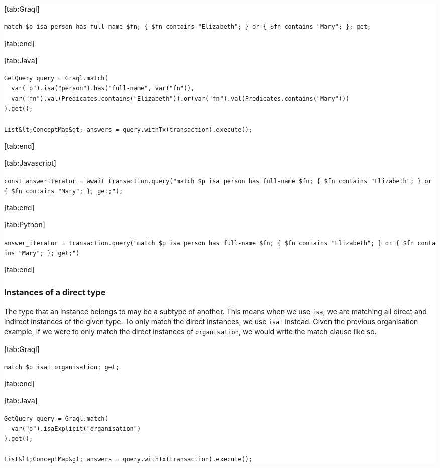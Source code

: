 <div class="tabs dark">

[tab:Graql]
```lang-graql
match $p isa person has full-name $fn; { $fn contains "Elizabeth"; } or { $fn contains "Mary"; }; get;
```
[tab:end]

[tab:Java]
```lang-java
GetQuery query = Graql.match(
  var("p").isa("person").has("full-name", var("fn")),
  var("fn").val(Predicates.contains("Elizabeth")).or(var("fn").val(Predicates.contains("Mary")))
).get();

List&lt;ConceptMap&gt; answers = query.withTx(transaction).execute();
```

[tab:end]

[tab:Javascript]
```lang-javascript
const answerIterator = await transaction.query("match $p isa person has full-name $fn; { $fn contains "Elizabeth"; } or { $fn contains "Mary"; }; get;");
```
[tab:end]

[tab:Python]
```lang-python
answer_iterator = transaction.query("match $p isa person has full-name $fn; { $fn contains "Elizabeth"; } or { $fn contains "Mary"; }; get;")
```
[tab:end]
</div>

### Instances of a direct type
The type that an instance belongs to may be a subtype of another. This means when we use `isa`, we are matching all direct and indirect instances of the given type. To only match the direct instances, we use `isa!` instead. Given the [previous organisation example](/docs/schema/concepts#subtype-an-entity), if we were to only match the direct instances of `organisation`, we would write the match clause like so.

<div class="tabs dark">

[tab:Graql]
```lang-graql
match $o isa! organisation; get;
```
[tab:end]

[tab:Java]
```lang-java
GetQuery query = Graql.match(
  var("o").isaExplicit("organisation")
).get();

List&lt;ConceptMap&gt; answers = query.withTx(transaction).execute();
```
